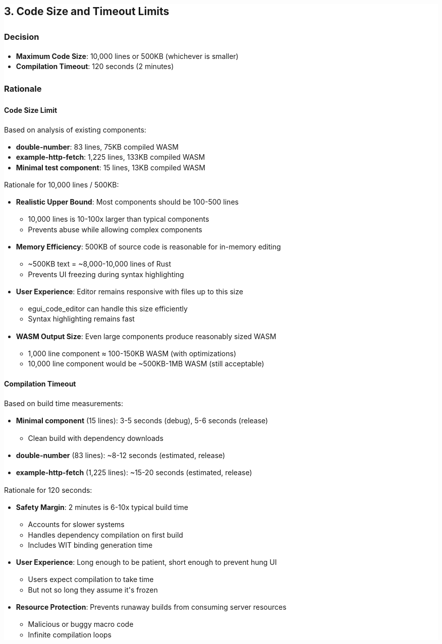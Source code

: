 
## 3. Code Size and Timeout Limits

### Decision
- **Maximum Code Size**: 10,000 lines or 500KB (whichever is smaller)
- **Compilation Timeout**: 120 seconds (2 minutes)

### Rationale

#### Code Size Limit
Based on analysis of existing components:
- **double-number**: 83 lines, 75KB compiled WASM
- **example-http-fetch**: 1,225 lines, 133KB compiled WASM
- **Minimal test component**: 15 lines, 13KB compiled WASM

Rationale for 10,000 lines / 500KB:
- **Realistic Upper Bound**: Most components should be 100-500 lines
  - 10,000 lines is 10-100x larger than typical components
  - Prevents abuse while allowing complex components

- **Memory Efficiency**: 500KB of source code is reasonable for in-memory editing
  - ~500KB text = ~8,000-10,000 lines of Rust
  - Prevents UI freezing during syntax highlighting

- **User Experience**: Editor remains responsive with files up to this size
  - egui_code_editor can handle this size efficiently
  - Syntax highlighting remains fast

- **WASM Output Size**: Even large components produce reasonably sized WASM
  - 1,000 line component ≈ 100-150KB WASM (with optimizations)
  - 10,000 line component would be ~500KB-1MB WASM (still acceptable)

#### Compilation Timeout
Based on build time measurements:
- **Minimal component** (15 lines): 3-5 seconds (debug), 5-6 seconds (release)
  - Clean build with dependency downloads

- **double-number** (83 lines): ~8-12 seconds (estimated, release)

- **example-http-fetch** (1,225 lines): ~15-20 seconds (estimated, release)

Rationale for 120 seconds:
- **Safety Margin**: 2 minutes is 6-10x typical build time
  - Accounts for slower systems
  - Handles dependency compilation on first build
  - Includes WIT binding generation time

- **User Experience**: Long enough to be patient, short enough to prevent hung UI
  - Users expect compilation to take time
  - But not so long they assume it's frozen

- **Resource Protection**: Prevents runaway builds from consuming server resources
  - Malicious or buggy macro code
  - Infinite compilation loops
